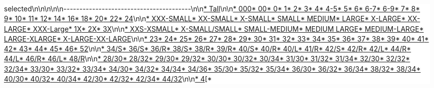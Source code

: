 selected[](/all/?crawl=no)\n\n\n\n\n----------------------------------------\n\n[*   Tall](/all/?crawl=no&fit=Tall&size=TALL%2029)\n\n[*   000](/all/?crawl=no&size=000,TALL%2029)[*   00](/all/?crawl=no&size=00,TALL%2029)[*   0](/all/?crawl=no&size=0,TALL%2029)[*   1](/all/?crawl=no&size=1,TALL%2029)[*   2](/all/?crawl=no&size=2,TALL%2029)[*   3](/all/?crawl=no&size=3,TALL%2029)[*   4](/all/?crawl=no&size=4,TALL%2029)[*   4-5](/all/?crawl=no&size=4-5,TALL%2029)[*   5](/all/?crawl=no&size=5,TALL%2029)[*   6](/all/?crawl=no&size=6,TALL%2029)[*   6-7](/all/?crawl=no&size=6-7,TALL%2029)[*   6-9](/all/?crawl=no&size=6-9,TALL%2029)[*   7](/all/?crawl=no&size=7,TALL%2029)[*   8](/all/?crawl=no&size=8,TALL%2029)[*   9](/all/?crawl=no&size=9,TALL%2029)[*   10](/all/?crawl=no&size=10,TALL%2029)[*   11](/all/?crawl=no&size=11,TALL%2029)[*   12](/all/?crawl=no&size=12,TALL%2029)[*   14](/all/?crawl=no&size=14,TALL%2029)[*   16](/all/?crawl=no&size=16,TALL%2029)[*   18](/all/?crawl=no&size=18,TALL%2029)[*   20](/all/?crawl=no&size=20,TALL%2029)[*   22](/all/?crawl=no&size=22,TALL%2029)[*   24](/all/?crawl=no&size=24,TALL%2029)\n\n[*   XXX-SMALL](/all/?crawl=no&size=TALL%2029,XXX-SMALL)[*   XX-SMALL](/all/?crawl=no&size=TALL%2029,XX-SMALL)[*   X-SMALL](/all/?crawl=no&size=TALL%2029,X-SMALL)[*   SMALL](/all/?crawl=no&size=SMALL,TALL%2029)[*   MEDIUM](/all/?crawl=no&size=MEDIUM,TALL%2029)[*   LARGE](/all/?crawl=no&size=LARGE,TALL%2029)[*   X-LARGE](/all/?crawl=no&size=TALL%2029,X-LARGE)[*   XX-LARGE](/all/?crawl=no&size=TALL%2029,XX-LARGE)[*   XXX-Large](/all/?crawl=no&size=TALL%2029,XXXL)[*   1X](/all/?crawl=no&size=1X,TALL%2029)[*   2X](/all/?crawl=no&size=2X,TALL%2029)[*   3X](/all/?crawl=no&size=3X,TALL%2029)\n\n[*   XXS-XSMALL](/all/?crawl=no&size=TALL%2029,XXS-XSMALL)[*   X-SMALL/SMALL](/all/?crawl=no&size=TALL%2029,X-SMALL%2FSMALL)[*   SMALL-MEDIUM](/all/?crawl=no&size=SMALL-MEDIUM,TALL%2029)[*   MEDIUM LARGE](/all/?crawl=no&size=MEDIUM%20LARGE,TALL%2029)[*   MEDIUM-LARGE](/all/?crawl=no&size=MEDIUM-LARGE,TALL%2029)[*   LARGE-XLARGE](/all/?crawl=no&size=LARGE-XLARGE,TALL%2029)[*   X-LARGE-XX-LARGE](/all/?crawl=no&size=TALL%2029,X-LARGE-XX-LARGE)\n\n[*   23](/all/?crawl=no&size=23,TALL%2029)[*   24](/all/?crawl=no&size=24G,TALL%2029)[*   25](/all/?crawl=no&size=25,TALL%2029)[*   26](/all/?crawl=no&size=26,TALL%2029)[*   27](/all/?crawl=no&size=27,TALL%2029)[*   28](/all/?crawl=no&size=28,TALL%2029)[*   29](/all/?crawl=no&size=29,TALL%2029)[*   30](/all/?crawl=no&size=30,TALL%2029)[*   31](/all/?crawl=no&size=31,TALL%2029)[*   32](/all/?crawl=no&size=32,TALL%2029)[*   33](/all/?crawl=no&size=33,TALL%2029)[*   34](/all/?crawl=no&size=34,TALL%2029)[*   35](/all/?crawl=no&size=35,TALL%2029)[*   36](/all/?crawl=no&size=36,TALL%2029)[*   37](/all/?crawl=no&size=37,TALL%2029)[*   38](/all/?crawl=no&size=38,TALL%2029)[*   39](/all/?crawl=no&size=39,TALL%2029)[*   40](/all/?crawl=no&size=40,TALL%2029)[*   41](/all/?crawl=no&size=41,TALL%2029)[*   42](/all/?crawl=no&size=42,TALL%2029)[*   43](/all/?crawl=no&size=43,TALL%2029)[*   44](/all/?crawl=no&size=44,TALL%2029)[*   45](/all/?crawl=no&size=45,TALL%2029)[*   46](/all/?crawl=no&size=46,TALL%2029)[*   52](/all/?crawl=no&size=52,TALL%2029)\n\n[*   34/S](/all/?crawl=no&size=34%2FS,TALL%2029)[*   36/S](/all/?crawl=no&size=36%2FS,TALL%2029)[*   36/R](/all/?crawl=no&size=36%2FR,TALL%2029)[*   38/S](/all/?crawl=no&size=38%2FS,TALL%2029)[*   38/R](/all/?crawl=no&size=38%2FR,TALL%2029)[*   39/R](/all/?crawl=no&size=39%2FR,TALL%2029)[*   40/S](/all/?crawl=no&size=40%2FS,TALL%2029)[*   40/R](/all/?crawl=no&size=40%2FR,TALL%2029)[*   40/L](/all/?crawl=no&size=40%2FL,TALL%2029)[*   41/R](/all/?crawl=no&size=41%2FR,TALL%2029)[*   42/S](/all/?crawl=no&size=42%2FS,TALL%2029)[*   42/R](/all/?crawl=no&size=42%2FR,TALL%2029)[*   42/L](/all/?crawl=no&size=42%2FL,TALL%2029)[*   44/R](/all/?crawl=no&size=44%2FR,TALL%2029)[*   44/L](/all/?crawl=no&size=44%2FL,TALL%2029)[*   46/R](/all/?crawl=no&size=46%2FR,TALL%2029)[*   46/L](/all/?crawl=no&size=46%2FL,TALL%2029)[*   48/R](/all/?crawl=no&size=48%2FR,TALL%2029)\n\n[*   28/30](/all/?crawl=no&size=28%2F30,TALL%2029)[*   28/32](/all/?crawl=no&size=28%2F32,TALL%2029)[*   29/30](/all/?crawl=no&size=29%2F30,TALL%2029)[*   29/32](/all/?crawl=no&size=29%2F32,TALL%2029)[*   30/30](/all/?crawl=no&size=30%2F30,TALL%2029)[*   30/32](/all/?crawl=no&size=30%2F32,TALL%2029)[*   30/34](/all/?crawl=no&size=30%2F34,TALL%2029)[*   31/30](/all/?crawl=no&size=31%2F30,TALL%2029)[*   31/32](/all/?crawl=no&size=31%2F32,TALL%2029)[*   31/34](/all/?crawl=no&size=31%2F34,TALL%2029)[*   32/30](/all/?crawl=no&size=32%2F30,TALL%2029)[*   32/32](/all/?crawl=no&size=32%2F32,TALL%2029)[*   32/34](/all/?crawl=no&size=32%2F34,TALL%2029)[*   33/30](/all/?crawl=no&size=33%2F30,TALL%2029)[*   33/32](/all/?crawl=no&size=33%2F32,TALL%2029)[*   33/34](/all/?crawl=no&size=33%2F34,TALL%2029)[*   34/30](/all/?crawl=no&size=34%2F30,TALL%2029)[*   34/32](/all/?crawl=no&size=34%2F32,TALL%2029)[*   34/34](/all/?crawl=no&size=34%2F34,TALL%2029)[*   34/36](/all/?crawl=no&size=34%2F36,TALL%2029)[*   35/30](/all/?crawl=no&size=35%2F30,TALL%2029)[*   35/32](/all/?crawl=no&size=35%2F32,TALL%2029)[*   35/34](/all/?crawl=no&size=35%2F34,TALL%2029)[*   36/30](/all/?crawl=no&size=36%2F30,TALL%2029)[*   36/32](/all/?crawl=no&size=36%2F32,TALL%2029)[*   36/34](/all/?crawl=no&size=36%2F34,TALL%2029)[*   38/32](/all/?crawl=no&size=38%2F32,TALL%2029)[*   38/34](/all/?crawl=no&size=38%2F34,TALL%2029)[*   40/30](/all/?crawl=no&size=40%2F30,TALL%2029)[*   40/32](/all/?crawl=no&size=40%2F32,TALL%2029)[*   40/34](/all/?crawl=no&size=40%2F34,TALL%2029)[*   42/30](/all/?crawl=no&size=42%2F30,TALL%2029)[*   42/32](/all/?crawl=no&size=42%2F32,TALL%2029)[*   42/34](/all/?crawl=no&size=42%2F34,TALL%2029)[*   44/32](/all/?crawl=no&size=44%2F32,TALL%2029)\n\n[*   4](/all/?crawl=no&size=4%20MEDIUM,TALL%2029)[*